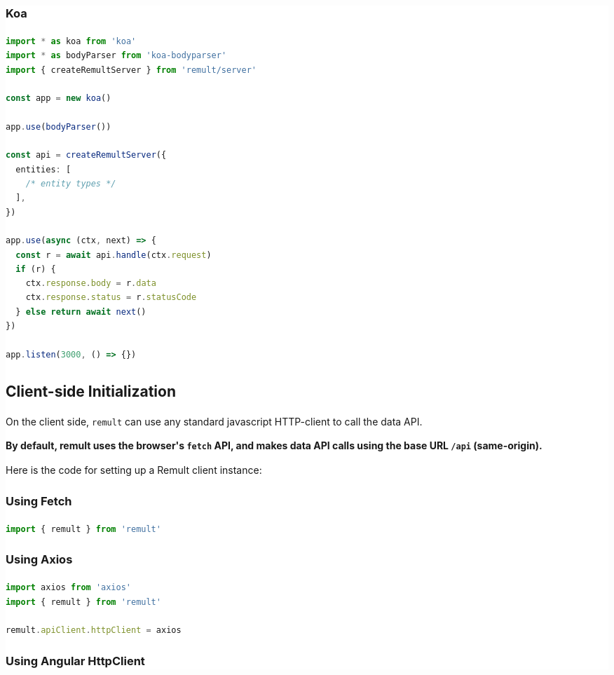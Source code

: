 ### Koa

```ts
import * as koa from 'koa'
import * as bodyParser from 'koa-bodyparser'
import { createRemultServer } from 'remult/server'

const app = new koa()

app.use(bodyParser())

const api = createRemultServer({
  entities: [
    /* entity types */
  ],
})

app.use(async (ctx, next) => {
  const r = await api.handle(ctx.request)
  if (r) {
    ctx.response.body = r.data
    ctx.response.status = r.statusCode
  } else return await next()
})

app.listen(3000, () => {})
```

## Client-side Initialization

On the client side, `remult` can use any standard javascript HTTP-client to call the data API.

**By default, remult uses the browser's `fetch` API, and makes data API calls using the base URL `/api` (same-origin).**

Here is the code for setting up a Remult client instance:

### Using Fetch

```ts
import { remult } from 'remult'
```

### Using Axios

```ts
import axios from 'axios'
import { remult } from 'remult'

remult.apiClient.httpClient = axios
```

### Using Angular HttpClient
